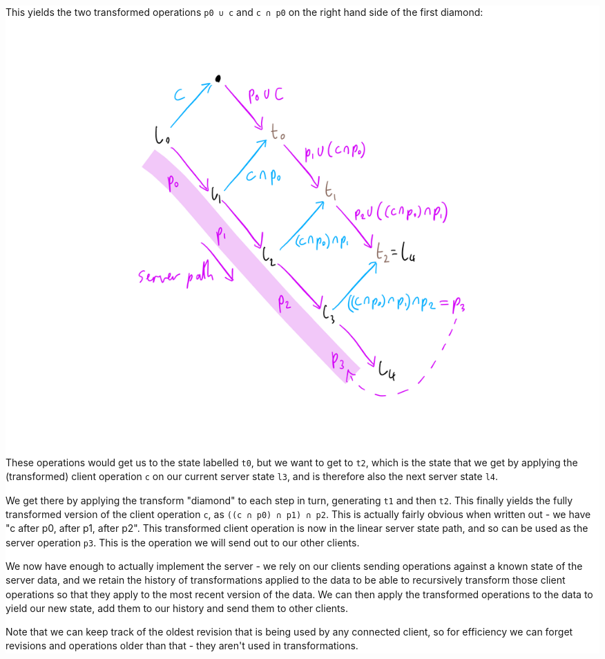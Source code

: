 This yields the two transformed operations `p0 ∪ c` and `c ∩ p0` on the right hand side of the first diamond:

![Server transformation](../images/gallery/ot-server-transforms-diagram.png)

These operations would get us to the state labelled `t0`, but we want to get to `t2`, which is the state that we get by applying the (transformed) client operation `c` on our current server state `l3`, and is therefore also the next server state `l4`. 

We get there by applying the transform "diamond" to each step in turn, generating `t1` and then `t2`. This finally yields the fully transformed version of the client operation `c`, as `((c ∩ p0) ∩ p1) ∩ p2`. This is actually fairly obvious when written out - we have "c after p0, after p1, after p2". This transformed client operation is now in the linear server state path, and so can be used as the server operation `p3`. This is the operation we will send out to our other clients.

We now have enough to actually implement the server - we rely on our clients sending operations against a known state of the server data, and we retain the history of transformations applied to the data to be able to recursively transform those client operations so that they apply to the most recent version of the data. We can then apply the transformed operations to the data to yield our new state, add them to our history and send them to other clients.

Note that we can keep track of the oldest revision that is being used by any connected client, so for efficiency we can forget revisions and operations older than that - they aren't used in transformations.

